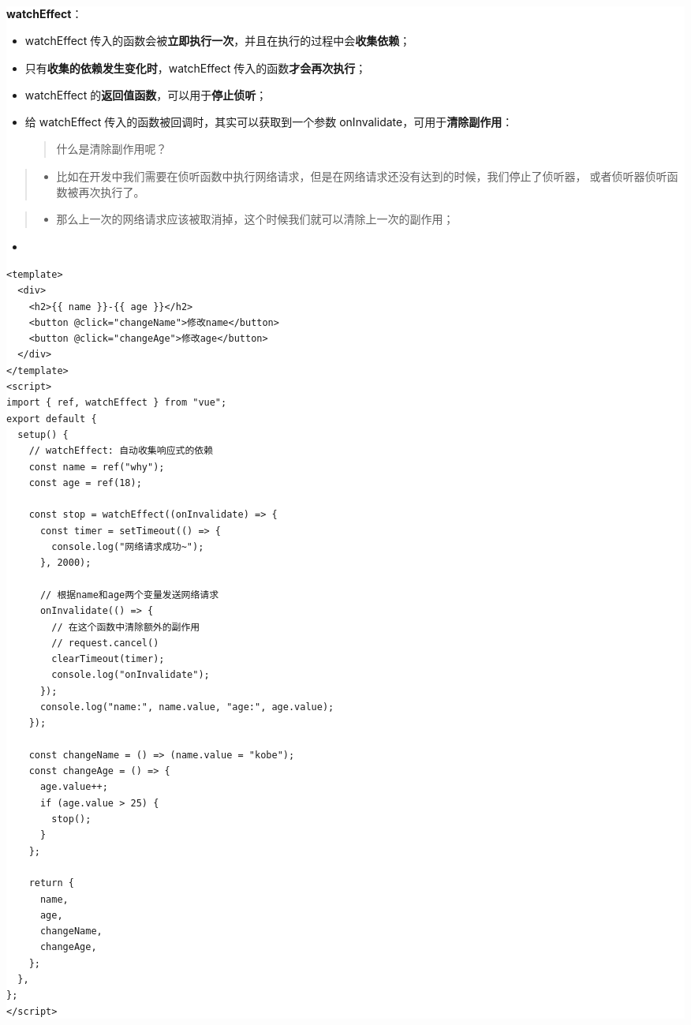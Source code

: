 **watchEffect**：

- watchEffect 传入的函数会被**立即执行一次**，并且在执行的过程中会**收集依赖**；

- 只有**收集的依赖发生变化时**，watchEffect 传入的函数**才会再次执行**；

- watchEffect 的**返回值函数**，可以用于**停止侦听**；

- 给 watchEffect 传入的函数被回调时，其实可以获取到一个参数 onInvalidate，可用于**清除副作用**：
  > 什么是清除副作用呢？

> - 比如在开发中我们需要在侦听函数中执行网络请求，但是在网络请求还没有达到的时候，我们停止了侦听器， 或者侦听器侦听函数被再次执行了。

> - 那么上一次的网络请求应该被取消掉，这个时候我们就可以清除上一次的副作用；

-

```vue
<template>
  <div>
    <h2>{{ name }}-{{ age }}</h2>
    <button @click="changeName">修改name</button>
    <button @click="changeAge">修改age</button>
  </div>
</template>
<script>
import { ref, watchEffect } from "vue";
export default {
  setup() {
    // watchEffect: 自动收集响应式的依赖
    const name = ref("why");
    const age = ref(18);

    const stop = watchEffect((onInvalidate) => {
      const timer = setTimeout(() => {
        console.log("网络请求成功~");
      }, 2000);

      // 根据name和age两个变量发送网络请求
      onInvalidate(() => {
        // 在这个函数中清除额外的副作用
        // request.cancel()
        clearTimeout(timer);
        console.log("onInvalidate");
      });
      console.log("name:", name.value, "age:", age.value);
    });

    const changeName = () => (name.value = "kobe");
    const changeAge = () => {
      age.value++;
      if (age.value > 25) {
        stop();
      }
    };

    return {
      name,
      age,
      changeName,
      changeAge,
    };
  },
};
</script>
```

